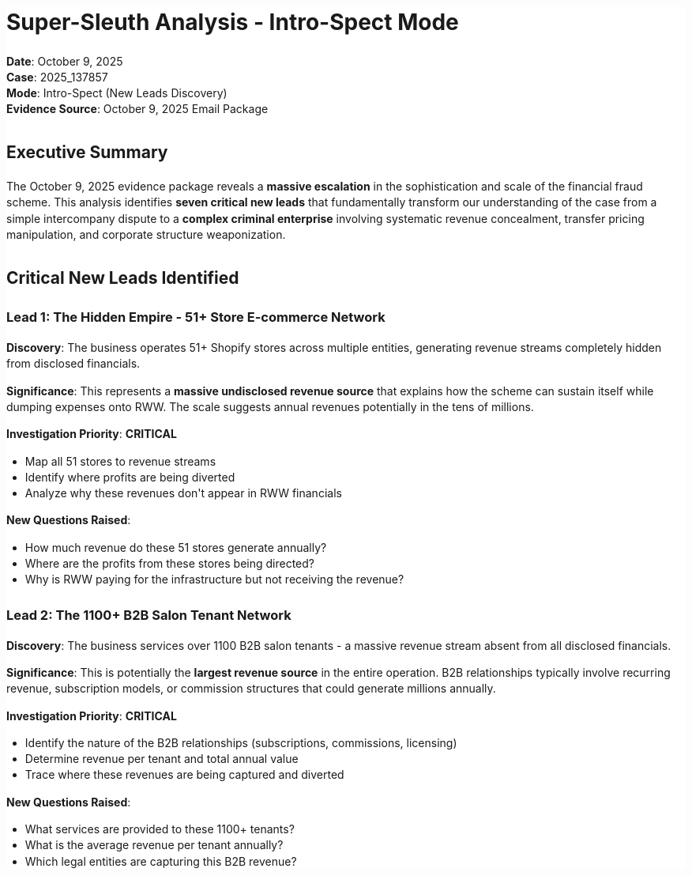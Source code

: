 # Super-Sleuth Analysis - Intro-Spect Mode
**Date**: October 9, 2025  
**Case**: 2025_137857  
**Mode**: Intro-Spect (New Leads Discovery)  
**Evidence Source**: October 9, 2025 Email Package

## Executive Summary

The October 9, 2025 evidence package reveals a **massive escalation** in the sophistication and scale of the financial fraud scheme. This analysis identifies **seven critical new leads** that fundamentally transform our understanding of the case from a simple intercompany dispute to a **complex criminal enterprise** involving systematic revenue concealment, transfer pricing manipulation, and corporate structure weaponization.

## Critical New Leads Identified

### Lead 1: The Hidden Empire - 51+ Store E-commerce Network
**Discovery**: The business operates 51+ Shopify stores across multiple entities, generating revenue streams completely hidden from disclosed financials.

**Significance**: This represents a **massive undisclosed revenue source** that explains how the scheme can sustain itself while dumping expenses onto RWW. The scale suggests annual revenues potentially in the tens of millions.

**Investigation Priority**: **CRITICAL**
- Map all 51 stores to revenue streams
- Identify where profits are being diverted
- Analyze why these revenues don't appear in RWW financials

**New Questions Raised**:
- How much revenue do these 51 stores generate annually?
- Where are the profits from these stores being directed?
- Why is RWW paying for the infrastructure but not receiving the revenue?

### Lead 2: The 1100+ B2B Salon Tenant Network
**Discovery**: The business services over 1100 B2B salon tenants - a massive revenue stream absent from all disclosed financials.

**Significance**: This is potentially the **largest revenue source** in the entire operation. B2B relationships typically involve recurring revenue, subscription models, or commission structures that could generate millions annually.

**Investigation Priority**: **CRITICAL**
- Identify the nature of the B2B relationships (subscriptions, commissions, licensing)
- Determine revenue per tenant and total annual value
- Trace where these revenues are being captured and diverted

**New Questions Raised**:
- What services are provided to these 1100+ tenants?
- What is the average revenue per tenant annually?
- Which legal entities are capturing this B2B revenue?
